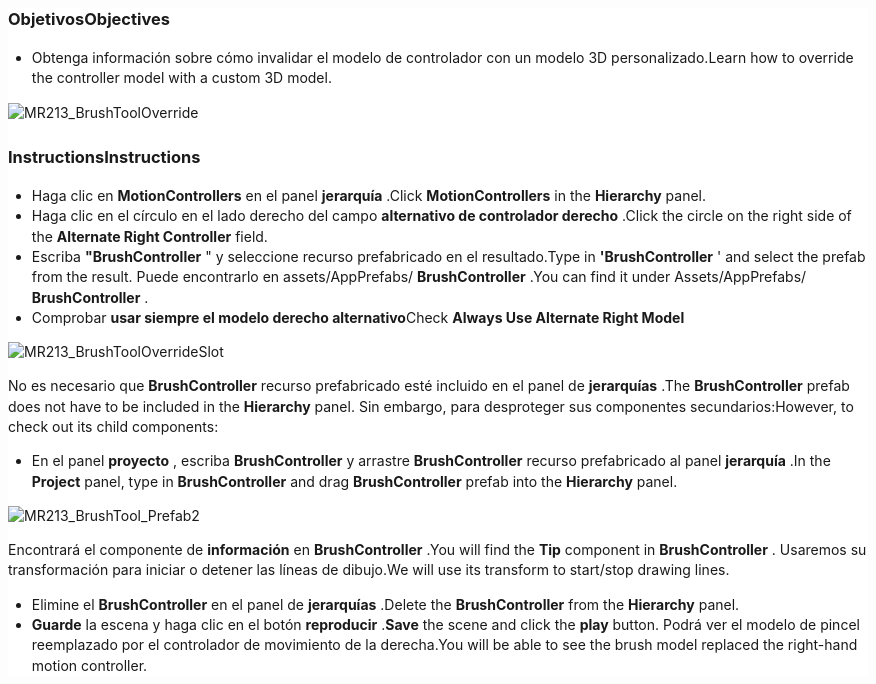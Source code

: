 ### <a name="objectives"></a><span data-ttu-id="bce33-308">Objetivos</span><span class="sxs-lookup"><span data-stu-id="bce33-308">Objectives</span></span>

* <span data-ttu-id="bce33-309">Obtenga información sobre cómo invalidar el modelo de controlador con un modelo 3D personalizado.</span><span class="sxs-lookup"><span data-stu-id="bce33-309">Learn how to override the controller model with a custom 3D model.</span></span>

![MR213_BrushToolOverride](images/mr213-brushtooloverride-500px.jpg)

### <a name="instructions"></a><span data-ttu-id="bce33-311">Instructions</span><span class="sxs-lookup"><span data-stu-id="bce33-311">Instructions</span></span>

* <span data-ttu-id="bce33-312">Haga clic en **MotionControllers** en el panel **jerarquía** .</span><span class="sxs-lookup"><span data-stu-id="bce33-312">Click **MotionControllers** in the **Hierarchy** panel.</span></span>
* <span data-ttu-id="bce33-313">Haga clic en el círculo en el lado derecho del campo **alternativo de controlador derecho** .</span><span class="sxs-lookup"><span data-stu-id="bce33-313">Click the circle on the right side of the **Alternate Right Controller** field.</span></span>
* <span data-ttu-id="bce33-314">Escriba **"BrushController** " y seleccione recurso prefabricado en el resultado.</span><span class="sxs-lookup"><span data-stu-id="bce33-314">Type in **'BrushController** ' and select the prefab from the result.</span></span> <span data-ttu-id="bce33-315">Puede encontrarlo en assets/AppPrefabs/ **BrushController** .</span><span class="sxs-lookup"><span data-stu-id="bce33-315">You can find it under Assets/AppPrefabs/ **BrushController** .</span></span>
* <span data-ttu-id="bce33-316">Comprobar **usar siempre el modelo derecho alternativo**</span><span class="sxs-lookup"><span data-stu-id="bce33-316">Check **Always Use Alternate Right Model**</span></span>

![MR213_BrushToolOverrideSlot](images/mr213-motioncontrollersoverride-700px.jpg)

<span data-ttu-id="bce33-318">No es necesario que **BrushController** recurso prefabricado esté incluido en el panel de **jerarquías** .</span><span class="sxs-lookup"><span data-stu-id="bce33-318">The **BrushController** prefab does not have to be included in the **Hierarchy** panel.</span></span> <span data-ttu-id="bce33-319">Sin embargo, para desproteger sus componentes secundarios:</span><span class="sxs-lookup"><span data-stu-id="bce33-319">However, to check out its child components:</span></span>

* <span data-ttu-id="bce33-320">En el panel **proyecto** , escriba **BrushController** y arrastre **BrushController** recurso prefabricado al panel **jerarquía** .</span><span class="sxs-lookup"><span data-stu-id="bce33-320">In the **Project** panel, type in **BrushController** and drag **BrushController** prefab into the **Hierarchy** panel.</span></span>

![MR213_BrushTool_Prefab2](images/mr213-brushtool-prefab-1000px.jpg)

<span data-ttu-id="bce33-322">Encontrará el componente de **información** en **BrushController** .</span><span class="sxs-lookup"><span data-stu-id="bce33-322">You will find the **Tip** component in **BrushController** .</span></span> <span data-ttu-id="bce33-323">Usaremos su transformación para iniciar o detener las líneas de dibujo.</span><span class="sxs-lookup"><span data-stu-id="bce33-323">We will use its transform to start/stop drawing lines.</span></span>

* <span data-ttu-id="bce33-324">Elimine el **BrushController** en el panel de **jerarquías** .</span><span class="sxs-lookup"><span data-stu-id="bce33-324">Delete the **BrushController** from the **Hierarchy** panel.</span></span>
* <span data-ttu-id="bce33-325">**Guarde** la escena y haga clic en el botón **reproducir** .</span><span class="sxs-lookup"><span data-stu-id="bce33-325">**Save** the scene and click the **play** button.</span></span> <span data-ttu-id="bce33-326">Podrá ver el modelo de pincel reemplazado por el controlador de movimiento de la derecha.</span><span class="sxs-lookup"><span data-stu-id="bce33-326">You will be able to see the brush model replaced the right-hand motion controller.</span></span>
